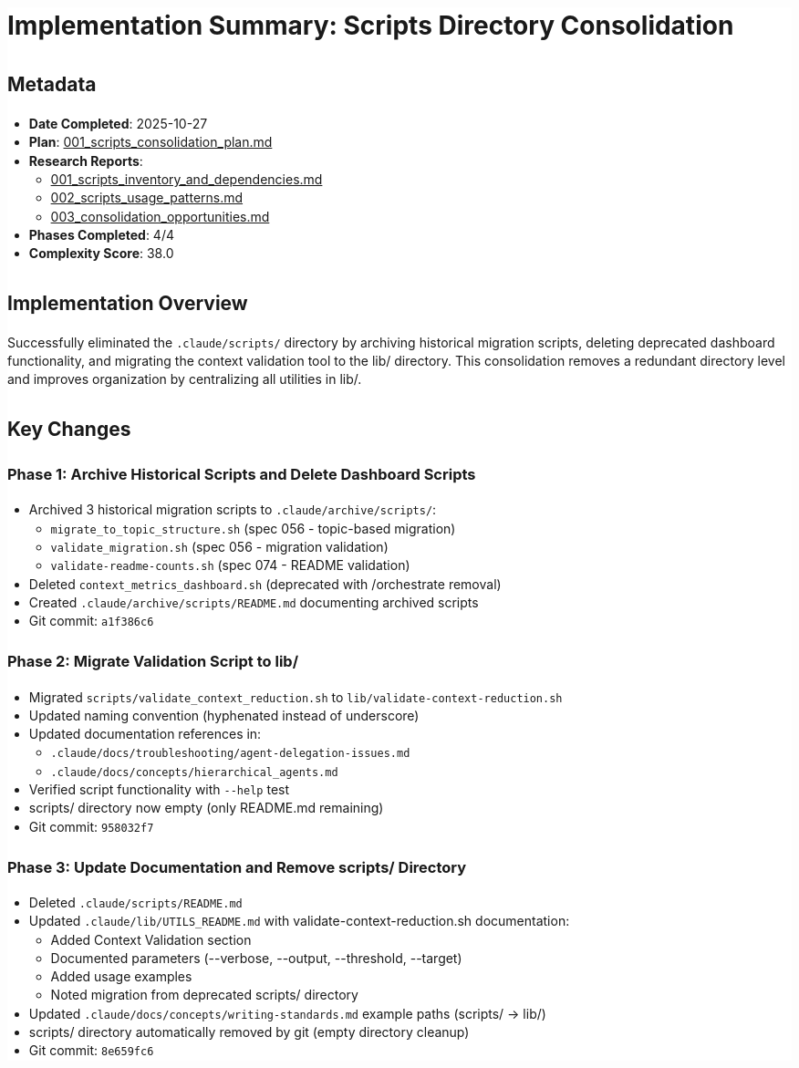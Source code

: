 # Implementation Summary: Scripts Directory Consolidation

## Metadata
- **Date Completed**: 2025-10-27
- **Plan**: [001_scripts_consolidation_plan.md](../plans/001_scripts_consolidation_plan.md)
- **Research Reports**:
  - [001_scripts_inventory_and_dependencies.md](../reports/001_scripts_inventory_and_dependencies.md)
  - [002_scripts_usage_patterns.md](../reports/002_scripts_usage_patterns.md)
  - [003_consolidation_opportunities.md](../reports/003_consolidation_opportunities.md)
- **Phases Completed**: 4/4
- **Complexity Score**: 38.0

## Implementation Overview

Successfully eliminated the `.claude/scripts/` directory by archiving historical migration scripts, deleting deprecated dashboard functionality, and migrating the context validation tool to the lib/ directory. This consolidation removes a redundant directory level and improves organization by centralizing all utilities in lib/.

## Key Changes

### Phase 1: Archive Historical Scripts and Delete Dashboard Scripts
- Archived 3 historical migration scripts to `.claude/archive/scripts/`:
  - `migrate_to_topic_structure.sh` (spec 056 - topic-based migration)
  - `validate_migration.sh` (spec 056 - migration validation)
  - `validate-readme-counts.sh` (spec 074 - README validation)
- Deleted `context_metrics_dashboard.sh` (deprecated with /orchestrate removal)
- Created `.claude/archive/scripts/README.md` documenting archived scripts
- Git commit: `a1f386c6`

### Phase 2: Migrate Validation Script to lib/
- Migrated `scripts/validate_context_reduction.sh` to `lib/validate-context-reduction.sh`
- Updated naming convention (hyphenated instead of underscore)
- Updated documentation references in:
  - `.claude/docs/troubleshooting/agent-delegation-issues.md`
  - `.claude/docs/concepts/hierarchical_agents.md`
- Verified script functionality with `--help` test
- scripts/ directory now empty (only README.md remaining)
- Git commit: `958032f7`

### Phase 3: Update Documentation and Remove scripts/ Directory
- Deleted `.claude/scripts/README.md`
- Updated `.claude/lib/UTILS_README.md` with validate-context-reduction.sh documentation:
  - Added Context Validation section
  - Documented parameters (--verbose, --output, --threshold, --target)
  - Added usage examples
  - Noted migration from deprecated scripts/ directory
- Updated `.claude/docs/concepts/writing-standards.md` example paths (scripts/ → lib/)
- scripts/ directory automatically removed by git (empty directory cleanup)
- Git commit: `8e659fc6`
